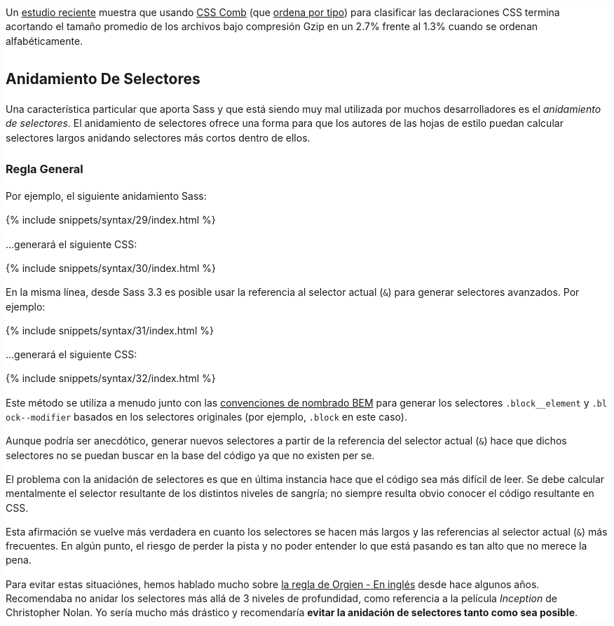 <div class="note">
  <p>Un <a href="http://peteschuster.com/2014/12/reduce-file-size-css-sorting/">estudio reciente</a> muestra que usando <a href="https://github.com/csscomb/csscomb.js">CSS Comb</a> (que <a href="https://github.com/csscomb/csscomb.js/blob/master/config/csscomb.json">ordena por tipo</a>) para clasificar las declaraciones CSS termina acortando el tamaño promedio de los archivos bajo compresión Gzip en un 2.7% frente al 1.3% cuando se ordenan alfabéticamente.</p>
</div>

## Anidamiento De Selectores

Una característica particular que aporta Sass y que está siendo muy mal utilizada por muchos desarrolladores es el *anidamiento de selectores*. El anidamiento de selectores ofrece una forma para que los autores de las hojas de estilo puedan calcular selectores largos anidando selectores más cortos dentro de ellos.

### Regla General

Por ejemplo, el siguiente anidamiento Sass:

{% include snippets/syntax/29/index.html %}

…generará el siguiente CSS:

{% include snippets/syntax/30/index.html %}

En la misma línea, desde Sass 3.3 es posible usar la referencia al selector actual (`&`) para generar selectores avanzados. Por ejemplo:

{% include snippets/syntax/31/index.html %}

…generará el siguiente CSS:

{% include snippets/syntax/32/index.html %}

Este método se utiliza a menudo junto con las [convenciones de nombrado BEM](http://csswizardry.com/2013/01/mindbemding-getting-your-head-round-bem-syntax/) para generar los selectores `.block__element` y `.block--modifier` basados en los selectores originales (por ejemplo, `.block` en este caso).

<div class="note">
  <p>Aunque podría ser anecdótico, generar nuevos selectores a partir de la referencia del selector actual (<code>&</code>) hace que dichos selectores no se puedan buscar en la base del código ya que no existen per se.</p>
</div>

El problema con la anidación de selectores es que en última instancia hace que el código sea más difícil de leer. Se debe calcular mentalmente el selector resultante de los distintos niveles de sangría; no siempre resulta obvio conocer el código resultante en CSS.

Esta afirmación se vuelve más verdadera en cuanto los selectores se hacen más largos y las referencias al selector actual (`&`) más frecuentes. En algún punto, el riesgo de perder la pista y no poder entender lo que está pasando es tan alto que no merece la pena.

Para evitar estas situaciónes, hemos hablado mucho sobre [la regla de Orgien - En inglés](http://thesassway.com/beginner/the-inception-rule) desde hace algunos años. Recomendaba no anidar los selectores más allá de 3 niveles de profundidad, como referencia a la película *Inception* de Christopher Nolan. Yo sería mucho más drástico y recomendaría  **evitar la anidación de selectores tanto como sea posible**. 
